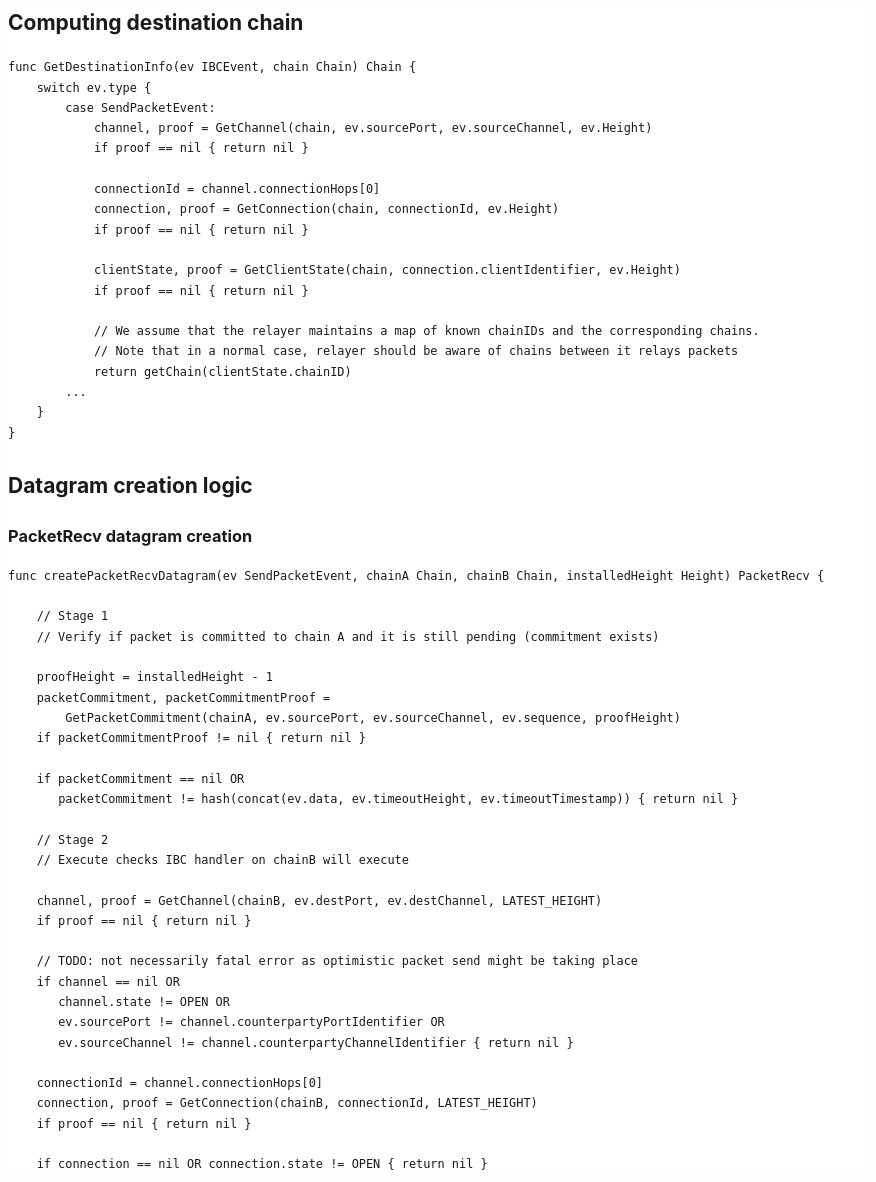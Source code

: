 ## Computing destination chain

```golang
func GetDestinationInfo(ev IBCEvent, chain Chain) Chain {
    switch ev.type {
        case SendPacketEvent: 
            channel, proof = GetChannel(chain, ev.sourcePort, ev.sourceChannel, ev.Height)
            if proof == nil { return nil }
                
            connectionId = channel.connectionHops[0]
            connection, proof = GetConnection(chain, connectionId, ev.Height) 
            if proof == nil { return nil }
                
            clientState, proof = GetClientState(chain, connection.clientIdentifier, ev.Height) 
            if proof == nil { return nil }

            // We assume that the relayer maintains a map of known chainIDs and the corresponding chains. 
            // Note that in a normal case, relayer should be aware of chains between it relays packets        
            return getChain(clientState.chainID) 
        ...    
    }
}
```

## Datagram creation logic

### PacketRecv datagram creation

```golang
func createPacketRecvDatagram(ev SendPacketEvent, chainA Chain, chainB Chain, installedHeight Height) PacketRecv {        
    
    // Stage 1 
    // Verify if packet is committed to chain A and it is still pending (commitment exists)
    
    proofHeight = installedHeight - 1
    packetCommitment, packetCommitmentProof = 
        GetPacketCommitment(chainA, ev.sourcePort, ev.sourceChannel, ev.sequence, proofHeight)     
    if packetCommitmentProof != nil { return nil }
        
    if packetCommitment == nil OR
       packetCommitment != hash(concat(ev.data, ev.timeoutHeight, ev.timeoutTimestamp)) { return nil }
            
    // Stage 2 
    // Execute checks IBC handler on chainB will execute
    
    channel, proof = GetChannel(chainB, ev.destPort, ev.destChannel, LATEST_HEIGHT)
    if proof == nil { return nil }
    
    // TODO: not necessarily fatal error as optimistic packet send might be taking place
    if channel == nil OR
       channel.state != OPEN OR
       ev.sourcePort != channel.counterpartyPortIdentifier OR
       ev.sourceChannel != channel.counterpartyChannelIdentifier { return nil }
    
    connectionId = channel.connectionHops[0]
    connection, proof = GetConnection(chainB, connectionId, LATEST_HEIGHT) 
    if proof == nil { return nil }
    
    if connection == nil OR connection.state != OPEN { return nil } 
```